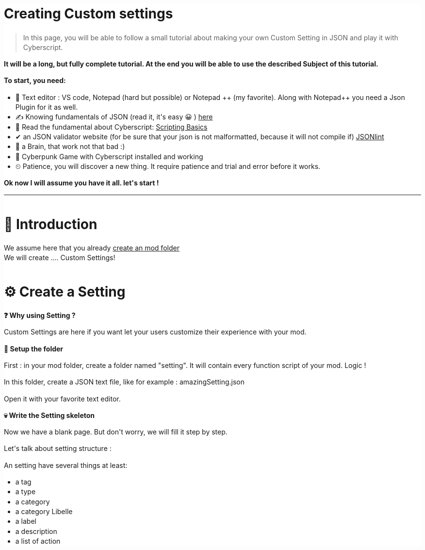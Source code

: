 # Creating Custom settings

> In this page, you will be able to follow a small tutorial about making your own Custom Setting in JSON and play it with Cyberscript.

**It will be a long, but fully complete tutorial. At the end you will be able to use the described Subject of this tutorial.**

**To start, you need:**
- 📄 Text editor : VS code, Notepad (hard but possible) or Notepad ++ (my favorite). Along with Notepad++ you need a Json Plugin for it as well.
- ✍️ Knowing fundamentals of JSON (read it, it's easy 😀 ) [here](https://www.w3schools.com/js/js_json_intro.asp)
- 💯 Read the fundamental about Cyberscript: [Scripting Basics](scripting-basics.md)
- ✔ an JSON validator website (for be sure that your json is not malformatted, because it will not compile if) [JSONlint](https://jsonlint.com/)
- 🧠 a Brain, that work not that bad :)
- 🥇 Cyberpunk Game with Cyberscript installed and working
- ⏲ Patience, you will discover a new thing. It require patience and trial and error before it works.

**Ok now I will assume you have it all. let's start !**<hr>

# 📁 Introduction

We assume here that you already [create an mod folder](create-an-mod-folder.md)
<br>We will create .... Custom Settings!

# ⚙ Create a Setting

**❓ Why using Setting ?**

Custom Settings  are here if you want let your users customize their experience with your mod.

**📂 Setup the folder**

First : in your mod folder, create a folder named "setting". It will contain every function script of your mod. Logic !

In this folder, create a JSON text file, like for example : amazingSetting.json

Open it with your favorite text editor.

**💀 Write the Setting skeleton**

Now we have a blank page. But don't worry, we will fill it step by step.

Let's talk about setting structure :

An setting have several things at least:

- a tag
- a type
- a category
- a category Libelle
- a label
- a description
- a list of action 
